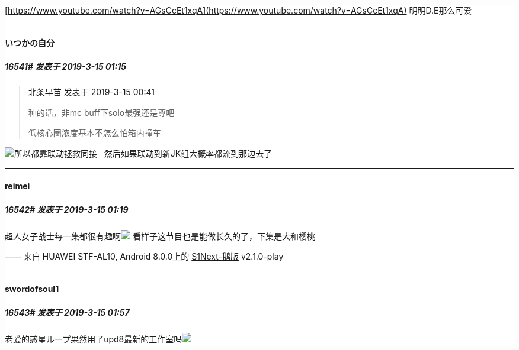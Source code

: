 
[https://www.youtube.com/watch?v=AGsCcEt1xqA](https://www.youtube.com/watch?v=AGsCcEt1xqA) 明明D.E那么可爱







-----

####  いつかの自分  
##### 16541#       发表于 2019-3-15 01:15



<blockquote><a href="httphttps://bbs.saraba1st.com/2b/forum.php?mod=redirect&amp;goto=findpost&amp;pid=42910152&amp;ptid=1801966" target="_blank">北条早苗 发表于 2019-3-15 00:41</a>

种的话，非mc buff下solo最强还是尊吧

低核心圈浓度基本不怎么怕箱内撞车</blockquote>
<img src="https://static.saraba1st.com/image/smiley/face2017/068.png" referrerpolicy="no-referrer">所以都靠联动拯救同接   然后如果联动到新JK组大概率都流到那边去了







-----

####  reimei  
##### 16542#       发表于 2019-3-15 01:19




超人女子战士每一集都很有趣啊<img src="https://static.saraba1st.com/image/smiley/face2017/033.png" referrerpolicy="no-referrer">
看样子这节目也是能做长久的了，下集是大和樱桃

—— 来自 HUAWEI STF-AL10, Android 8.0.0上的 [S1Next-鹅版](https://github.com/ykrank/S1-Next/releases) v2.1.0-play







-----

####  swordofsoul1  
##### 16543#       发表于 2019-3-15 01:57




老爱的惑星ループ果然用了upd8最新的工作室吗<img src="https://static.saraba1st.com/image/smiley/face2017/037.png" referrerpolicy="no-referrer">







